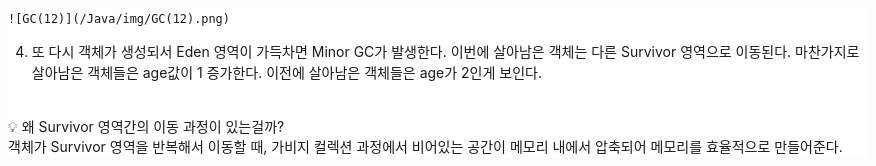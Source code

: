     ![GC(12)](/Java/img/GC(12).png)
    

4. 또 다시 객체가 생성되서 Eden 영역이 가득차면 Minor GC가 발생한다.
이번에 살아남은 객체는 다른 Survivor 영역으로 이동된다. 마찬가지로 살아남은 객체들은 age값이 1 증가한다. 이전에 살아남은 객체들은 age가 2인게 보인다.
<br>
    <aside>
        💡 왜 Survivor 영역간의 이동 과정이 있는걸까?<br>
        객체가 Survivor 영역을 반복해서 이동할 때, 가비지 컬렉션 과정에서 비어있는 공간이 메모리 내에서 압축되어 메모리를 효율적으로 만들어준다.
    </aside>
    